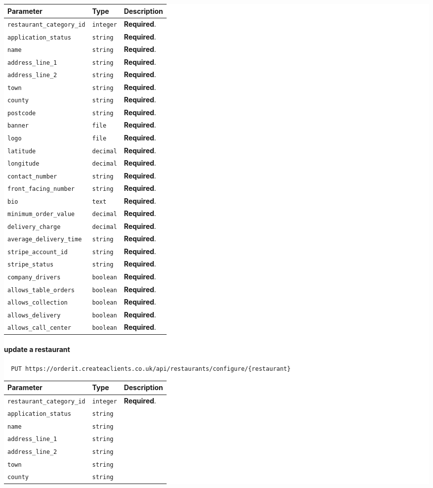 | Parameter       | Type       | Description                                                                       |
| :-------------- | :-------   | :---------------------------------------------------------------------------------|
| `restaurant_category_id`| `integer`  | **Required**.                                                                     |
| `application_status`| `string`  | **Required**.                                                                     |
| `name`| `string`  | **Required**.                                                                     |
| `address_line_1`| `string`  | **Required**.                                                                     |
| `address_line_2`| `string`  | **Required**.                                                                     |
| `town`| `string`  | **Required**.                                                                     |
| `county`| `string`  | **Required**.                                                                     |
| `postcode`| `string`  | **Required**.                                                                     |
| `banner`| `file`  | **Required**.                                                                     |
| `logo`| `file`  | **Required**.                                                                     |
| `latitude`| `decimal`  | **Required**.                                                                     |
| `longitude`| `decimal`  | **Required**.                                                                     |
| `contact_number`| `string`  | **Required**.                                                                     |
| `front_facing_number`| `string`  | **Required**.                                                                     |
| `bio`| `text`  | **Required**.                                                                     |
| `minimum_order_value`| `decimal`  | **Required**.                                                                     |
| `delivery_charge`| `decimal`  | **Required**.                                                                     |
| `average_delivery_time`| `string`  | **Required**.                                                                     |
| `stripe_account_id`| `string`  | **Required**.                                                                     |
| `stripe_status`| `string`  | **Required**.                                                                     |
| `company_drivers`| `boolean`  | **Required**.                                                                     |
| `allows_table_orders`| `boolean`  | **Required**.                                                                     |
| `allows_collection`| `boolean`  | **Required**.                                                                     |
| `allows_delivery`| `boolean`  | **Required**.                                                                     |
| `allows_call_center`| `boolean`  | **Required**.                                                                     |


#### update a restaurant
```http
  PUT https://orderit.createaclients.co.uk/api/restaurants/configure/{restaurant}
```

| Parameter       | Type       | Description                                                                       |
| :-------------- | :-------   | :---------------------------------------------------------------------------------|
| `restaurant_category_id`| `integer`  | **Required**.                                                                     |
| `application_status`| `string`  |                                                                   |
| `name`| `string`  |                                                                      |
| `address_line_1`| `string`  |                                                                      |
| `address_line_2`| `string`  |                                                                      |
| `town`| `string`  |                                                                      |
| `county`| `string`  |                                                                      |